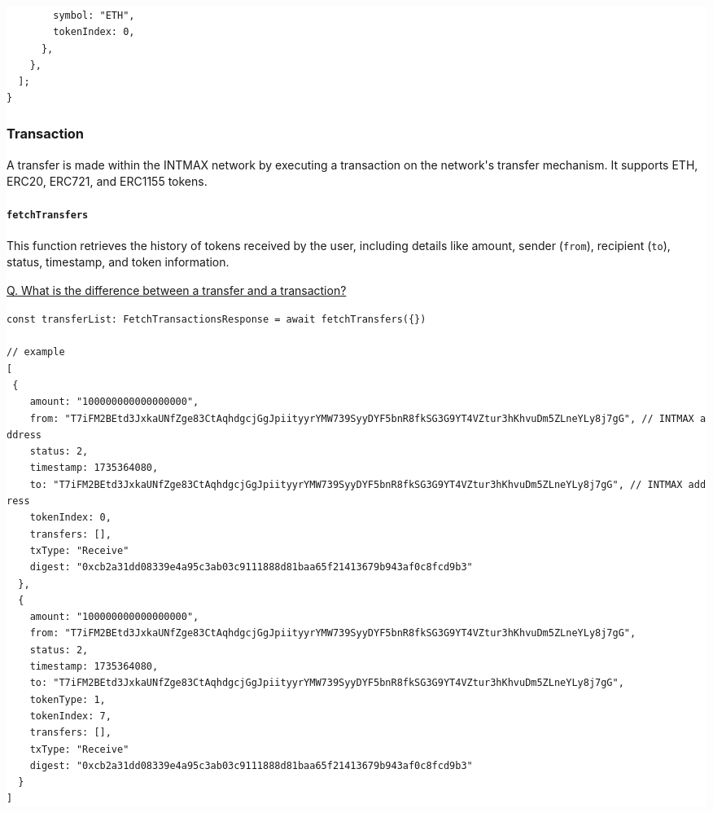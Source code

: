 ```tsx
        symbol: "ETH",
        tokenIndex: 0,
      },
    },
  ];
}
```

### Transaction

A transfer is made within the INTMAX network by executing a transaction on the network's transfer mechanism. It supports ETH, ERC20, ERC721, and ERC1155 tokens.

#### `fetchTransfers`

This function retrieves the history of tokens received by the user, including details like amount, sender (`from`), recipient (`to`), status, timestamp, and token information.

[Q. What is the difference between a transfer and a transaction?](#q-what-is-the-difference-between-a-transfer-and-a-transaction)

```tsx
const transferList: FetchTransactionsResponse = await fetchTransfers({})

// example
[
 {
    amount: "100000000000000000",
    from: "T7iFM2BEtd3JxkaUNfZge83CtAqhdgcjGgJpiityyrYMW739SyyDYF5bnR8fkSG3G9YT4VZtur3hKhvuDm5ZLneYLy8j7gG", // INTMAX address
    status: 2,
    timestamp: 1735364080,
    to: "T7iFM2BEtd3JxkaUNfZge83CtAqhdgcjGgJpiityyrYMW739SyyDYF5bnR8fkSG3G9YT4VZtur3hKhvuDm5ZLneYLy8j7gG", // INTMAX address
    tokenIndex: 0,
    transfers: [],
    txType: "Receive"
    digest: "0xcb2a31dd08339e4a95c3ab03c9111888d81baa65f21413679b943af0c8fcd9b3"
  },
  {
    amount: "100000000000000000",
    from: "T7iFM2BEtd3JxkaUNfZge83CtAqhdgcjGgJpiityyrYMW739SyyDYF5bnR8fkSG3G9YT4VZtur3hKhvuDm5ZLneYLy8j7gG",
    status: 2,
    timestamp: 1735364080,
    to: "T7iFM2BEtd3JxkaUNfZge83CtAqhdgcjGgJpiityyrYMW739SyyDYF5bnR8fkSG3G9YT4VZtur3hKhvuDm5ZLneYLy8j7gG",
    tokenType: 1,
    tokenIndex: 7,
    transfers: [],
    txType: "Receive"
    digest: "0xcb2a31dd08339e4a95c3ab03c9111888d81baa65f21413679b943af0c8fcd9b3"
  }
]
```
